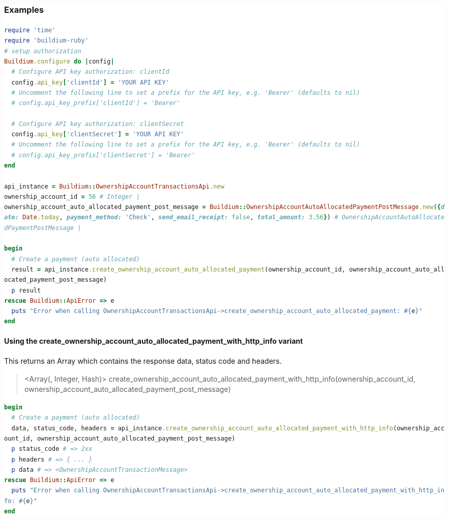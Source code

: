 ### Examples

```ruby
require 'time'
require 'buildium-ruby'
# setup authorization
Buildium.configure do |config|
  # Configure API key authorization: clientId
  config.api_key['clientId'] = 'YOUR API KEY'
  # Uncomment the following line to set a prefix for the API key, e.g. 'Bearer' (defaults to nil)
  # config.api_key_prefix['clientId'] = 'Bearer'

  # Configure API key authorization: clientSecret
  config.api_key['clientSecret'] = 'YOUR API KEY'
  # Uncomment the following line to set a prefix for the API key, e.g. 'Bearer' (defaults to nil)
  # config.api_key_prefix['clientSecret'] = 'Bearer'
end

api_instance = Buildium::OwnershipAccountTransactionsApi.new
ownership_account_id = 56 # Integer | 
ownership_account_auto_allocated_payment_post_message = Buildium::OwnershipAccountAutoAllocatedPaymentPostMessage.new({date: Date.today, payment_method: 'Check', send_email_receipt: false, total_amount: 3.56}) # OwnershipAccountAutoAllocatedPaymentPostMessage | 

begin
  # Create a payment (auto allocated)
  result = api_instance.create_ownership_account_auto_allocated_payment(ownership_account_id, ownership_account_auto_allocated_payment_post_message)
  p result
rescue Buildium::ApiError => e
  puts "Error when calling OwnershipAccountTransactionsApi->create_ownership_account_auto_allocated_payment: #{e}"
end
```

#### Using the create_ownership_account_auto_allocated_payment_with_http_info variant

This returns an Array which contains the response data, status code and headers.

> <Array(<OwnershipAccountTransactionMessage>, Integer, Hash)> create_ownership_account_auto_allocated_payment_with_http_info(ownership_account_id, ownership_account_auto_allocated_payment_post_message)

```ruby
begin
  # Create a payment (auto allocated)
  data, status_code, headers = api_instance.create_ownership_account_auto_allocated_payment_with_http_info(ownership_account_id, ownership_account_auto_allocated_payment_post_message)
  p status_code # => 2xx
  p headers # => { ... }
  p data # => <OwnershipAccountTransactionMessage>
rescue Buildium::ApiError => e
  puts "Error when calling OwnershipAccountTransactionsApi->create_ownership_account_auto_allocated_payment_with_http_info: #{e}"
end
```
